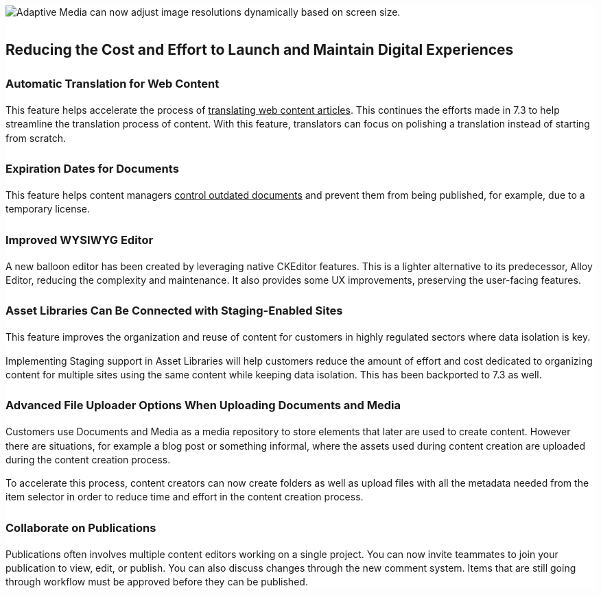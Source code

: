 ![Adaptive Media can now adjust image resolutions dynamically based on screen size.](./whats-new-74/images/13.gif)

## Reducing the Cost and Effort to Launch and Maintain Digital Experiences

### Automatic Translation for Web Content

This feature helps accelerate the process of [translating web content articles](../content-authoring-and-management/translating-pages-and-content/using-third-parties-for-translation.md). This continues the efforts made in 7.3 to help streamline the translation process of content. With this feature, translators can focus on polishing a translation instead of starting from scratch.

### Expiration Dates for Documents

This feature helps content managers [control outdated documents](../content-authoring-and-management/documents-and-media/uploading-and-managing/using-file-expiration-and-review-dates.md) and prevent them from being published, for example, due to a temporary license.

### Improved WYSIWYG Editor

A new balloon editor has been created by leveraging native CKEditor features. This is a lighter alternative to its predecessor, Alloy Editor, reducing the complexity and maintenance. It also provides some UX improvements, preserving the user-facing features.

### Asset Libraries Can Be Connected with Staging-Enabled Sites

This feature improves the organization and reuse of content for customers in highly regulated sectors where data isolation is key.

Implementing Staging support in Asset Libraries will help customers reduce the amount of effort and cost dedicated to organizing content for multiple sites using the same content while keeping data isolation. This has been backported to 7.3 as well.

### Advanced File Uploader Options When Uploading Documents and Media

Customers use Documents and Media as a media repository to store elements that later are used to create content. However there are situations, for example a blog post or something informal, where the assets used during content creation are uploaded during the content creation process.

To accelerate this process, content creators can now create folders as well as upload files with all the metadata needed from the item selector in order to reduce time and effort in the content creation process.

### Collaborate on Publications

Publications often involves multiple content editors working on a single project. You can now invite teammates to join your publication to view, edit, or publish. You can also discuss changes through the new comment system. Items that are still going through workflow must be approved before they can be published.
